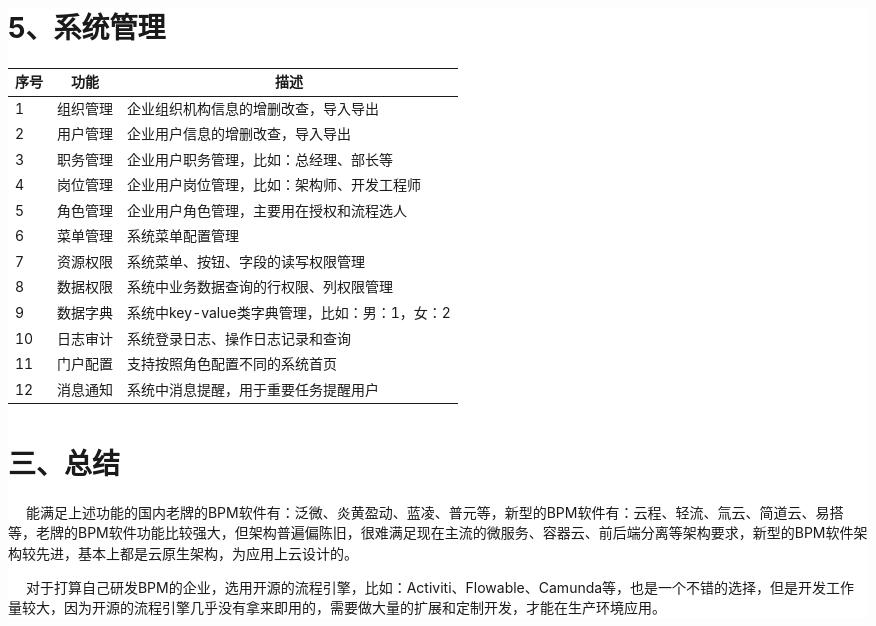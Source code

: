 # 5、系统管理

| 序号 | 功能     | 描述                                          |
| ---- | -------- | --------------------------------------------- |
| 1    | 组织管理 | 企业组织机构信息的增删改查，导入导出          |
| 2    | 用户管理 | 企业用户信息的增删改查，导入导出              |
| 3    | 职务管理 | 企业用户职务管理，比如：总经理、部长等        |
| 4    | 岗位管理 | 企业用户岗位管理，比如：架构师、开发工程师    |
| 5    | 角色管理 | 企业用户角色管理，主要用在授权和流程选人      |
| 6    | 菜单管理 | 系统菜单配置管理                              |
| 7    | 资源权限 | 系统菜单、按钮、字段的读写权限管理            |
| 8    | 数据权限 | 系统中业务数据查询的行权限、列权限管理        |
| 9    | 数据字典 | 系统中key-value类字典管理，比如：男：1，女：2 |
| 10   | 日志审计 | 系统登录日志、操作日志记录和查询              |
| 11   | 门户配置 | 支持按照角色配置不同的系统首页                |
| 12   | 消息通知 | 系统中消息提醒，用于重要任务提醒用户          |

# 三、总结

   能满足上述功能的国内老牌的BPM软件有：泛微、炎黄盈动、蓝凌、普元等，新型的BPM软件有：云程、轻流、氚云、简道云、易搭等，老牌的BPM软件功能比较强大，但架构普遍偏陈旧，很难满足现在主流的微服务、容器云、前后端分离等架构要求，新型的BPM软件架构较先进，基本上都是云原生架构，为应用上云设计的。

   对于打算自己研发BPM的企业，选用开源的流程引擎，比如：Activiti、Flowable、Camunda等，也是一个不错的选择，但是开发工作量较大，因为开源的流程引擎几乎没有拿来即用的，需要做大量的扩展和定制开发，才能在生产环境应用。